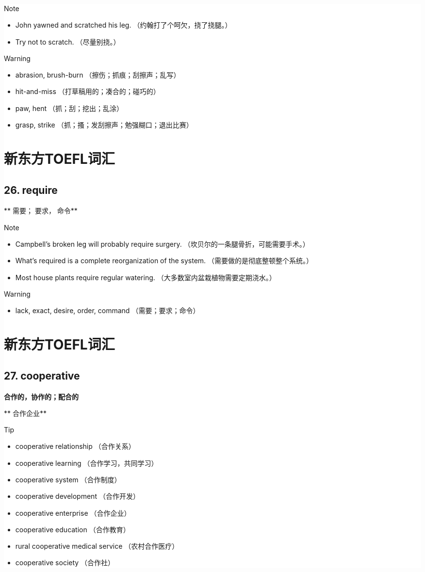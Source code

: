 > [!NOTE]
>
> - John yawned and scratched his leg. （约翰打了个呵欠，挠了挠腿。）
>
> - Try not to scratch. （尽量别挠。）
>

> [!WARNING]
>
> - abrasion, brush-burn （擦伤；抓痕；刮擦声；乱写）
>
> - hit-and-miss （打草稿用的；凑合的；碰巧的）
>
> - paw, hent （抓；刮；挖出；乱涂）
>
> - grasp, strike （抓；搔；发刮擦声；勉强糊口；退出比赛）
>

# 新东方TOEFL词汇

## 26. require

** 需要； 要求， 命令**

> [!NOTE]
>
> - Campbell’s broken leg will probably require surgery. （坎贝尔的一条腿骨折，可能需要手术。）
>
> - What’s required is a complete reorganization of the system. （需要做的是彻底整顿整个系统。）
>
> - Most house plants require regular watering. （大多数室内盆栽植物需要定期浇水。）
>

> [!WARNING]
>
> - lack, exact, desire, order, command （需要；要求；命令）
>

# 新东方TOEFL词汇

## 27. cooperative

**合作的，协作的；配合的**

** 合作企业**

> [!TIP]
>
> - cooperative relationship （合作关系）
>
> - cooperative learning （合作学习，共同学习）
>
> - cooperative system （合作制度）
>
> - cooperative development （合作开发）
>
> - cooperative enterprise （合作企业）
>
> - cooperative education （合作教育）
>
> - rural cooperative medical service （农村合作医疗）
>
> - cooperative society （合作社）